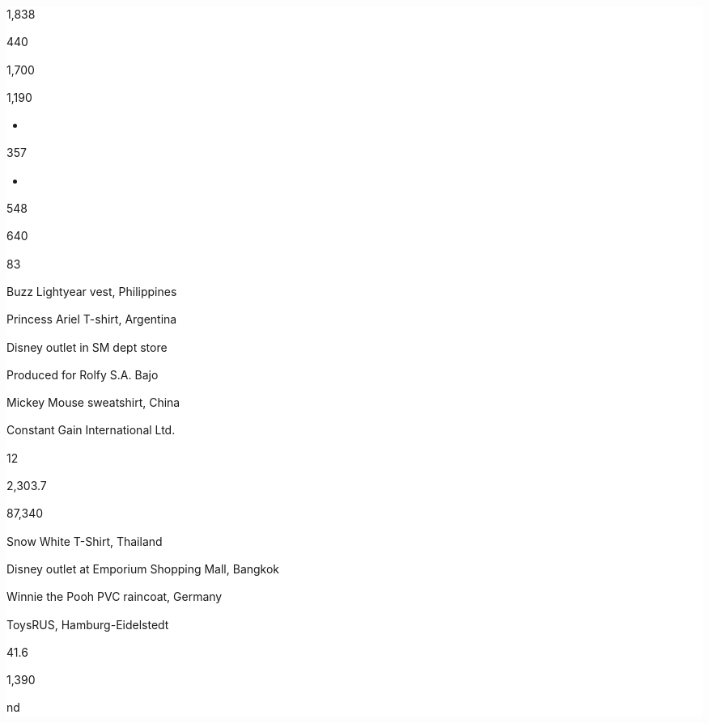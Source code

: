 1,838

440

1,700

1,190

*

357

*

548

640

83

Buzz Lightyear vest,
Philippines

Princess Ariel T-shirt,
Argentina

Disney outlet
in SM dept store

Produced for
Rolfy S.A. Bajo

Mickey Mouse sweatshirt,
China

Constant Gain
International Ltd.

12

2,303.7

87,340

Snow White T-Shirt,
Thailand

Disney outlet at
Emporium Shopping Mall,
Bangkok

Winnie the Pooh PVC raincoat,
Germany

ToysRUS,
Hamburg-Eidelstedt

41.6

1,390

nd
